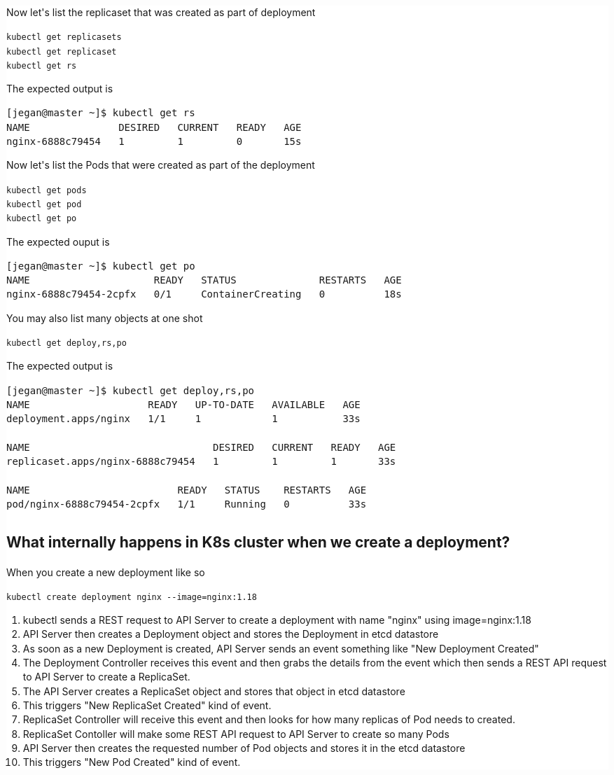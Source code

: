 Now let's list the replicaset that was created as part of deployment
```
kubectl get replicasets
kubectl get replicaset
kubectl get rs
```

The expected output is
<pre>
[jegan@master ~]$ kubectl get rs
NAME               DESIRED   CURRENT   READY   AGE
nginx-6888c79454   1         1         0       15s
</pre>

Now let's list the Pods that were created as part of the deployment
```
kubectl get pods
kubectl get pod
kubectl get po
```

The expected ouput is
<pre>
[jegan@master ~]$ kubectl get po
NAME                     READY   STATUS              RESTARTS   AGE
nginx-6888c79454-2cpfx   0/1     ContainerCreating   0          18s
</pre>

You may also list many objects at one shot
```
kubectl get deploy,rs,po
```

The expected output is
<pre>
[jegan@master ~]$ kubectl get deploy,rs,po
NAME                    READY   UP-TO-DATE   AVAILABLE   AGE
deployment.apps/nginx   1/1     1            1           33s

NAME                               DESIRED   CURRENT   READY   AGE
replicaset.apps/nginx-6888c79454   1         1         1       33s

NAME                         READY   STATUS    RESTARTS   AGE
pod/nginx-6888c79454-2cpfx   1/1     Running   0          33s
</pre>

## What internally happens in K8s cluster when we create a deployment?

When you create a new deployment like so
```
kubectl create deployment nginx --image=nginx:1.18
```

1. kubectl sends a REST request to API Server to create a deployment with name "nginx" using image=nginx:1.18
2. API Server then creates a Deployment object and stores the Deployment in etcd datastore
3. As soon as a new Deployment is created, API Server sends an event something like "New Deployment Created"
4. The Deployment Controller receives this event and then grabs the details from the event which then sends a REST API request to API Server
   to create a ReplicaSet.
5. The API Server creates a ReplicaSet object and stores that object in etcd datastore
6. This triggers "New ReplicaSet Created" kind of event.
7. ReplicaSet Controller will receive this event and then looks for how many replicas of Pod needs to created.
8. ReplicaSet Contoller will make some REST API request to API Server to create so many Pods
9. API Server then creates the requested number of Pod objects and stores it in the etcd datastore
10. This triggers "New Pod Created" kind of event.